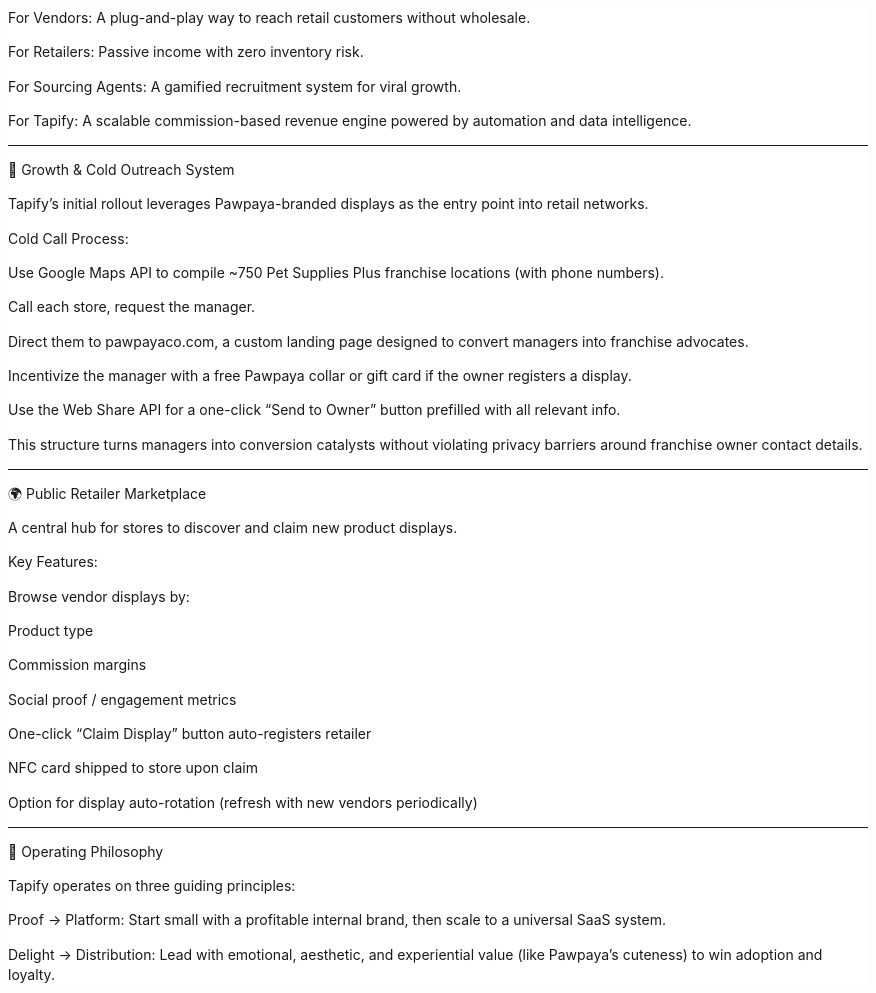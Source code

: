 For Vendors: A plug-and-play way to reach retail customers without wholesale.

For Retailers: Passive income with zero inventory risk.

For Sourcing Agents: A gamified recruitment system for viral growth.

For Tapify: A scalable commission-based revenue engine powered by automation and data intelligence.

---

🧨 Growth & Cold Outreach System

Tapify’s initial rollout leverages Pawpaya-branded displays as the entry point into retail networks.

Cold Call Process:

Use Google Maps API to compile ~750 Pet Supplies Plus franchise locations (with phone numbers).

Call each store, request the manager.

Direct them to pawpayaco.com, a custom landing page designed to convert managers into franchise advocates.

Incentivize the manager with a free Pawpaya collar or gift card if the owner registers a display.

Use the Web Share API for a one-click “Send to Owner” button prefilled with all relevant info.

This structure turns managers into conversion catalysts without violating privacy barriers around franchise owner contact details.

---


🌍 Public Retailer Marketplace

A central hub for stores to discover and claim new product displays.

Key Features:

Browse vendor displays by:

Product type

Commission margins

Social proof / engagement metrics

One-click “Claim Display” button auto-registers retailer

NFC card shipped to store upon claim

Option for display auto-rotation (refresh with new vendors periodically)

---

🧭 Operating Philosophy

Tapify operates on three guiding principles:

Proof → Platform: Start small with a profitable internal brand, then scale to a universal SaaS system.

Delight → Distribution: Lead with emotional, aesthetic, and experiential value (like Pawpaya’s cuteness) to win adoption and loyalty.
